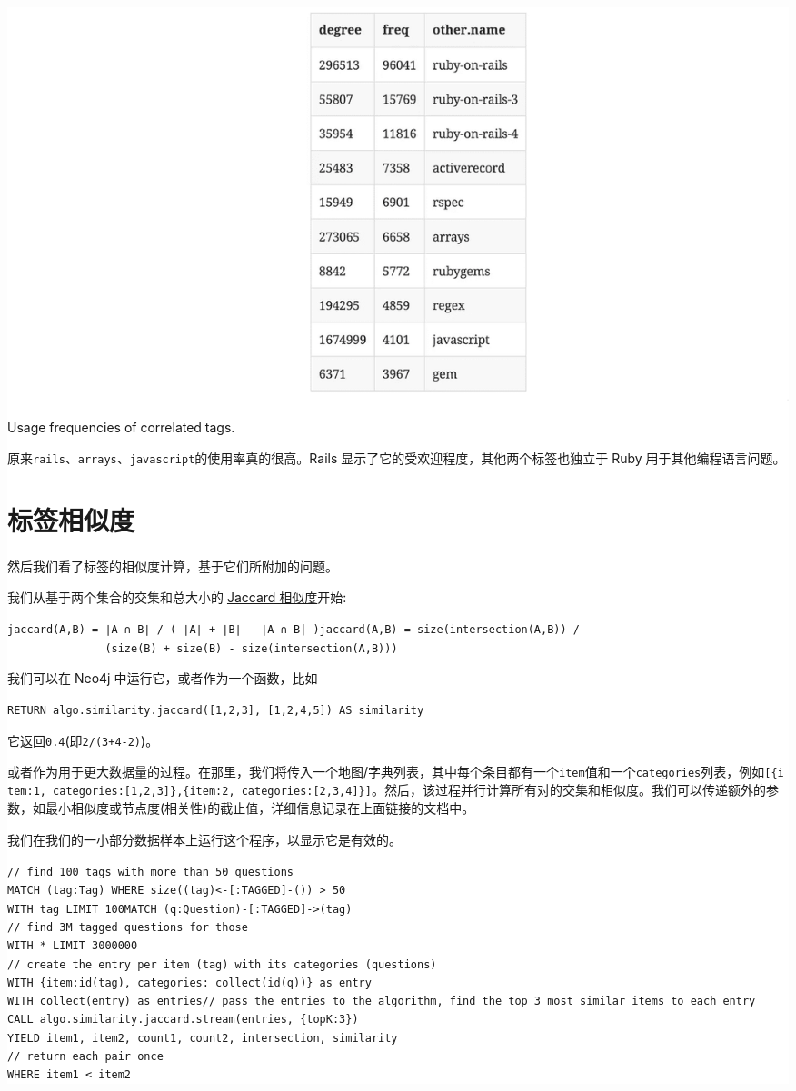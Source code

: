 ![](img/90b86cc8dfa268add0f7099845013fd7.png)

Usage frequencies of correlated tags.

原来`rails`、`arrays`、`javascript`的使用率真的很高。Rails 显示了它的受欢迎程度，其他两个标签也独立于 Ruby 用于其他编程语言问题。

# 标签相似度

然后我们看了标签的相似度计算，基于它们所附加的问题。

我们从基于两个集合的交集和总大小的 [Jaccard 相似度](https://neo4j.com/docs/graph-algorithms/current/algorithms/similarity-jaccard/)开始:

```
jaccard(A,B) = ∣A ∩ B∣ / ( ∣A∣ + ∣B∣ - ∣A ∩ B| )jaccard(A,B) = size(intersection(A,B)) / 
               (size(B) + size(B) - size(intersection(A,B)))
```

我们可以在 Neo4j 中运行它，或者作为一个函数，比如

```
RETURN algo.similarity.jaccard([1,2,3], [1,2,4,5]) AS similarity
```

它返回`0.4`(即`2/(3+4-2)`)。

或者作为用于更大数据量的过程。在那里，我们将传入一个地图/字典列表，其中每个条目都有一个`item`值和一个`categories`列表，例如`[{item:1, categories:[1,2,3]},{item:2, categories:[2,3,4]}]`。然后，该过程并行计算所有对的交集和相似度。我们可以传递额外的参数，如最小相似度或节点度(相关性)的截止值，详细信息记录在上面链接的文档中。

我们在我们的一小部分数据样本上运行这个程序，以显示它是有效的。

```
// find 100 tags with more than 50 questions
MATCH (tag:Tag) WHERE size((tag)<-[:TAGGED]-()) > 50 
WITH tag LIMIT 100MATCH (q:Question)-[:TAGGED]->(tag)
// find 3M tagged questions for those
WITH * LIMIT 3000000
// create the entry per item (tag) with its categories (questions)
WITH {item:id(tag), categories: collect(id(q))} as entry
WITH collect(entry) as entries// pass the entries to the algorithm, find the top 3 most similar items to each entry
CALL algo.similarity.jaccard.stream(entries, {topK:3})
YIELD item1, item2, count1, count2, intersection, similarity
// return each pair once
WHERE item1 < item2
```